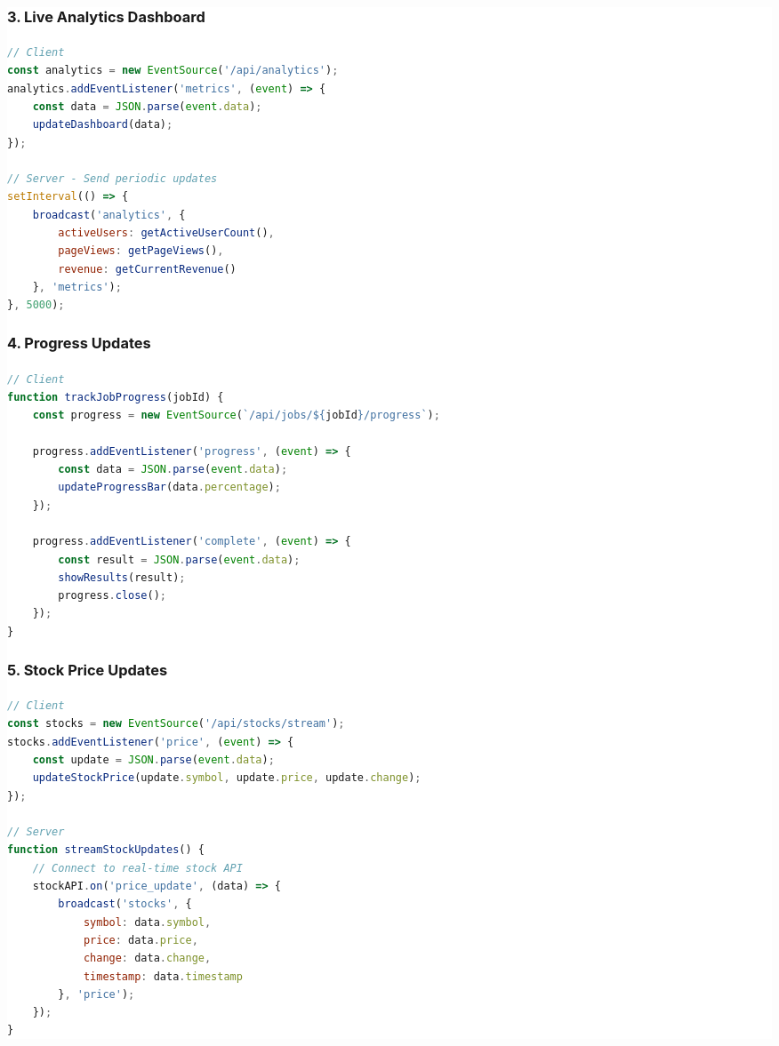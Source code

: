 ### 3. Live Analytics Dashboard

```javascript
// Client
const analytics = new EventSource('/api/analytics');
analytics.addEventListener('metrics', (event) => {
    const data = JSON.parse(event.data);
    updateDashboard(data);
});

// Server - Send periodic updates
setInterval(() => {
    broadcast('analytics', {
        activeUsers: getActiveUserCount(),
        pageViews: getPageViews(),
        revenue: getCurrentRevenue()
    }, 'metrics');
}, 5000);
```

### 4. Progress Updates

```javascript
// Client
function trackJobProgress(jobId) {
    const progress = new EventSource(`/api/jobs/${jobId}/progress`);
    
    progress.addEventListener('progress', (event) => {
        const data = JSON.parse(event.data);
        updateProgressBar(data.percentage);
    });
    
    progress.addEventListener('complete', (event) => {
        const result = JSON.parse(event.data);
        showResults(result);
        progress.close();
    });
}
```

### 5. Stock Price Updates

```javascript
// Client
const stocks = new EventSource('/api/stocks/stream');
stocks.addEventListener('price', (event) => {
    const update = JSON.parse(event.data);
    updateStockPrice(update.symbol, update.price, update.change);
});

// Server
function streamStockUpdates() {
    // Connect to real-time stock API
    stockAPI.on('price_update', (data) => {
        broadcast('stocks', {
            symbol: data.symbol,
            price: data.price,
            change: data.change,
            timestamp: data.timestamp
        }, 'price');
    });
}
```

